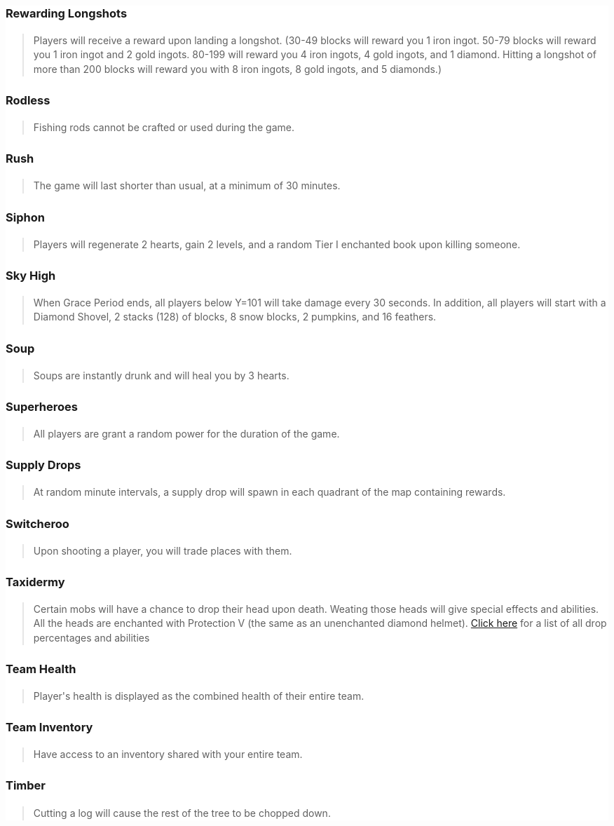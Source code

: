 ### Rewarding Longshots
> Players will receive a reward upon landing a longshot. (30-49 blocks will reward you 1 iron ingot. 50-79 blocks will reward you 1 iron ingot and 2 gold ingots. 80-199 will reward you 4 iron ingots, 4 gold ingots, and 1 diamond. Hitting a longshot of more than 200 blocks will reward you with 8 iron ingots, 8 gold ingots, and 5 diamonds.)

### Rodless
> Fishing rods cannot be crafted or used during the game.

### Rush
> The game will last shorter than usual, at a minimum of 30 minutes.

### Siphon
> Players will regenerate 2 hearts, gain 2 levels, and a random Tier I enchanted book upon killing someone.

### Sky High
> When Grace Period ends, all players below Y=101 will take damage every 30 seconds. In addition, all players will start with a Diamond Shovel, 2 stacks (128) of blocks, 8 snow blocks, 2 pumpkins, and 16 feathers.

### Soup
> Soups are instantly drunk and will heal you by 3 hearts.

### Superheroes
> All players are grant a random power for the duration of the game.

### Supply Drops
> At random minute intervals, a supply drop will spawn in each quadrant of the map containing rewards.

### Switcheroo
> Upon shooting a player, you will trade places with them.

### Taxidermy
> Certain mobs will have a chance to drop their head upon death. Weating those heads will give special effects and abilities. All the heads are enchanted with Protection V (the same as an unenchanted diamond helmet). [Click here](https://github.com/VigilanceMC/Scenarios/blob/main/Taxidermy.md) for a list of all drop percentages and abilities

### Team Health
> Player's health is displayed as the combined health of their entire team.

### Team Inventory
> Have access to an inventory shared with your entire team.

### Timber
> Cutting a log will cause the rest of the tree to be chopped down.
